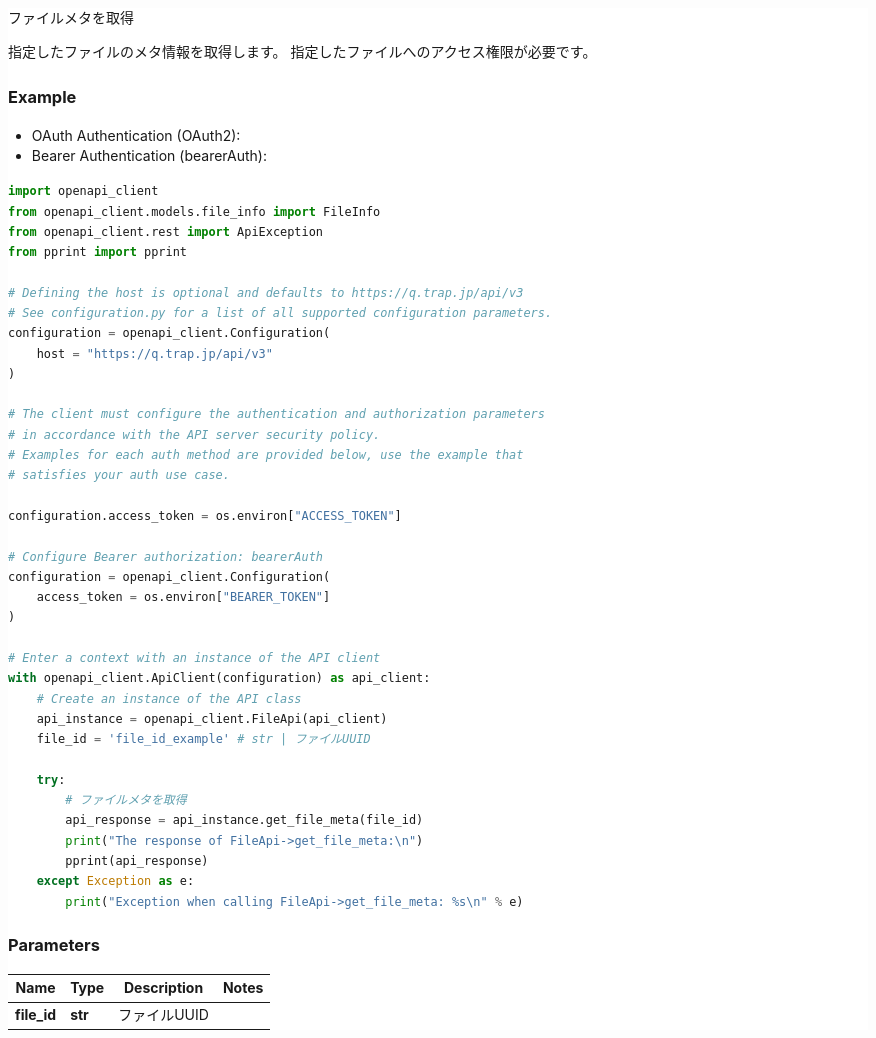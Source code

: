 ファイルメタを取得

指定したファイルのメタ情報を取得します。 指定したファイルへのアクセス権限が必要です。

### Example

* OAuth Authentication (OAuth2):
* Bearer Authentication (bearerAuth):

```python
import openapi_client
from openapi_client.models.file_info import FileInfo
from openapi_client.rest import ApiException
from pprint import pprint

# Defining the host is optional and defaults to https://q.trap.jp/api/v3
# See configuration.py for a list of all supported configuration parameters.
configuration = openapi_client.Configuration(
    host = "https://q.trap.jp/api/v3"
)

# The client must configure the authentication and authorization parameters
# in accordance with the API server security policy.
# Examples for each auth method are provided below, use the example that
# satisfies your auth use case.

configuration.access_token = os.environ["ACCESS_TOKEN"]

# Configure Bearer authorization: bearerAuth
configuration = openapi_client.Configuration(
    access_token = os.environ["BEARER_TOKEN"]
)

# Enter a context with an instance of the API client
with openapi_client.ApiClient(configuration) as api_client:
    # Create an instance of the API class
    api_instance = openapi_client.FileApi(api_client)
    file_id = 'file_id_example' # str | ファイルUUID

    try:
        # ファイルメタを取得
        api_response = api_instance.get_file_meta(file_id)
        print("The response of FileApi->get_file_meta:\n")
        pprint(api_response)
    except Exception as e:
        print("Exception when calling FileApi->get_file_meta: %s\n" % e)
```



### Parameters


Name | Type | Description  | Notes
------------- | ------------- | ------------- | -------------
 **file_id** | **str**| ファイルUUID | 
